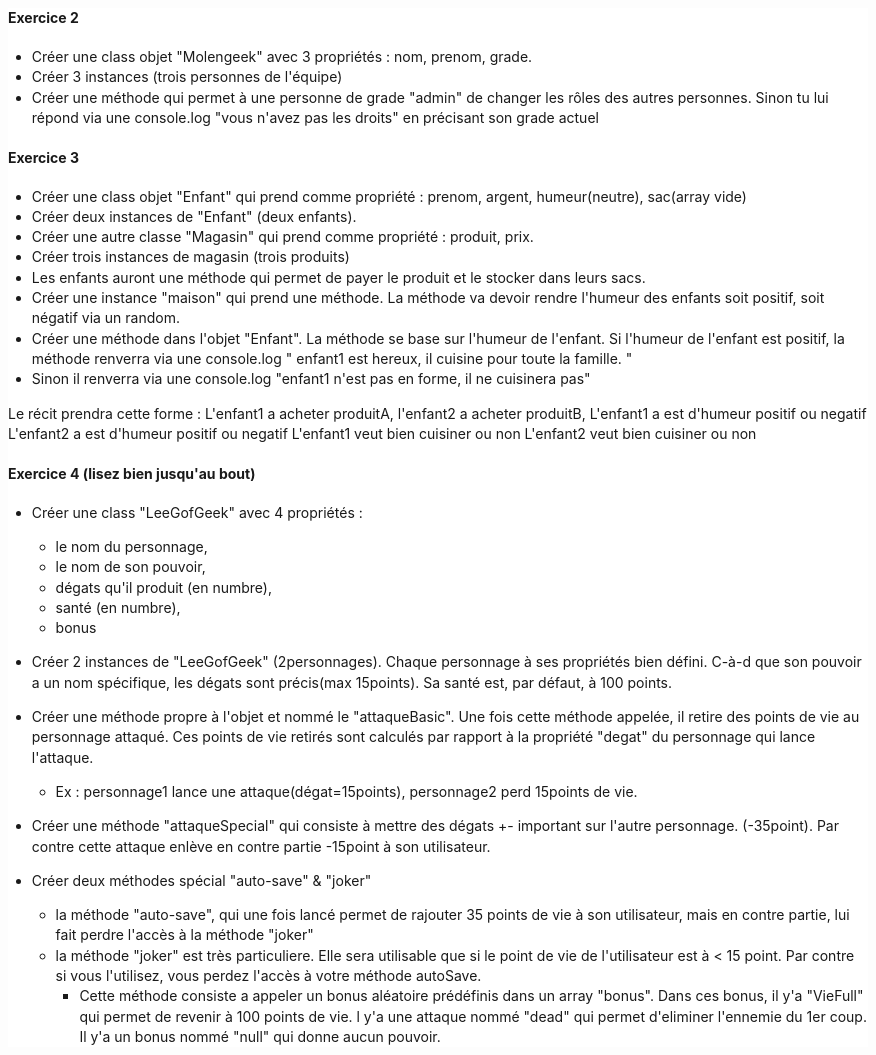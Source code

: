 #### Exercice 2 
- Créer une class objet "Molengeek" avec 3 propriétés : nom, prenom, grade.
- Créer 3 instances (trois personnes de l'équipe)
- Créer une méthode qui permet à une personne de grade "admin" de changer les rôles des autres personnes. Sinon tu lui répond via une console.log "vous n'avez pas les droits" en précisant son grade actuel 

#### Exercice 3 
- Créer une class objet "Enfant" qui prend comme propriété : prenom, argent, humeur(neutre), sac(array vide)
- Créer deux instances de "Enfant" (deux enfants).
- Créer une autre classe "Magasin" qui prend comme propriété : produit, prix.
- Créer trois instances de magasin (trois produits)
- Les enfants auront une méthode qui permet de payer le produit et le stocker dans leurs sacs. 
- Créer une instance "maison" qui prend une méthode. La méthode va devoir rendre l'humeur des enfants soit positif, soit négatif via un random.
- Créer une méthode dans l'objet "Enfant". La méthode se base sur l'humeur de l'enfant. Si l'humeur de l'enfant est positif, la méthode renverra via une console.log " enfant1 est hereux, il cuisine pour toute la famille. "
- Sinon il renverra via une console.log "enfant1 n'est pas en forme, il ne cuisinera pas"

Le récit prendra cette forme : 
L'enfant1 a acheter produitA,
l'enfant2 a acheter produitB,
L'enfant1 a est d'humeur positif ou negatif
L'enfant2 a est d'humeur positif ou negatif
L'enfant1 veut bien cuisiner ou non
L'enfant2 veut bien cuisiner ou non

#### Exercice 4 (lisez bien jusqu'au bout)
- Créer une class "LeeGofGeek" avec 4 propriétés : 
    - le nom du personnage, 
    - le nom de son pouvoir, 
    - dégats qu'il produit (en numbre), 
    - santé (en numbre),
    - bonus

- Créer 2 instances de "LeeGofGeek" (2personnages). Chaque personnage à ses propriétés bien défini. C-à-d que son pouvoir a un nom spécifique, les dégats sont précis(max 15points). Sa santé est, par défaut, à 100 points.

- Créer une méthode propre à l'objet et nommé le "attaqueBasic". Une fois cette méthode appelée, il retire des points de vie au personnage attaqué. Ces points de vie retirés sont calculés par rapport à la propriété  "degat" du personnage qui lance l'attaque. 
    - Ex : personnage1 lance une attaque(dégat=15points), personnage2 perd 15points de vie.

- Créer une méthode "attaqueSpecial" qui consiste à mettre des dégats +- important sur l'autre personnage. (-35point). Par contre cette attaque enlève en contre partie -15point à son utilisateur.

- Créer deux méthodes spécial "auto-save" & "joker"
    - la méthode "auto-save", qui une fois lancé permet de rajouter 35 points de vie à son utilisateur, mais en contre partie, lui fait perdre l'accès à la méthode "joker"
    - la méthode "joker" est très particuliere. Elle sera utilisable que si le point de vie de l'utilisateur est à < 15 point. Par contre si vous l'utilisez, vous perdez l'accès à votre méthode autoSave.
        - Cette méthode consiste a appeler un bonus aléatoire prédéfinis dans un array "bonus". Dans ces bonus, il y'a "VieFull" qui permet de revenir à 100 points de vie. l y'a une attaque nommé "dead" qui permet d'eliminer l'ennemie du 1er coup. Il y'a un bonus nommé "null" qui donne aucun pouvoir.
